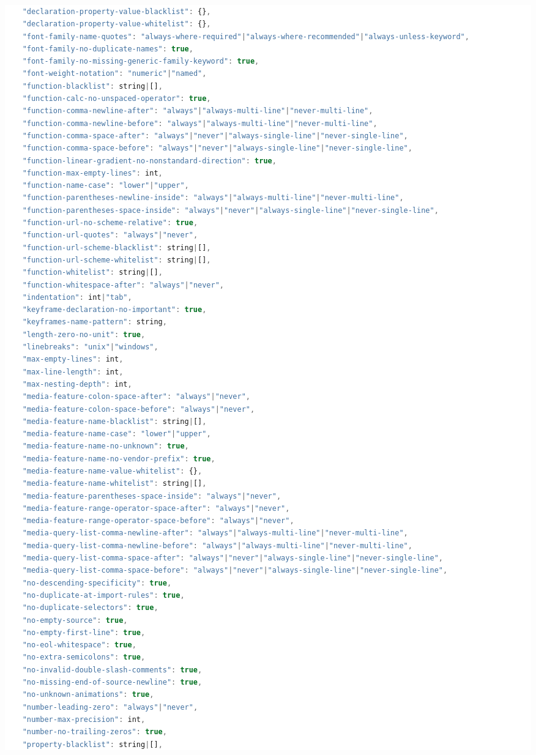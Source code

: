 ```js
    "declaration-property-value-blacklist": {},
    "declaration-property-value-whitelist": {},
    "font-family-name-quotes": "always-where-required"|"always-where-recommended"|"always-unless-keyword",
    "font-family-no-duplicate-names": true,
    "font-family-no-missing-generic-family-keyword": true,
    "font-weight-notation": "numeric"|"named",
    "function-blacklist": string|[],
    "function-calc-no-unspaced-operator": true,
    "function-comma-newline-after": "always"|"always-multi-line"|"never-multi-line",
    "function-comma-newline-before": "always"|"always-multi-line"|"never-multi-line",
    "function-comma-space-after": "always"|"never"|"always-single-line"|"never-single-line",
    "function-comma-space-before": "always"|"never"|"always-single-line"|"never-single-line",
    "function-linear-gradient-no-nonstandard-direction": true,
    "function-max-empty-lines": int,
    "function-name-case": "lower"|"upper",
    "function-parentheses-newline-inside": "always"|"always-multi-line"|"never-multi-line",
    "function-parentheses-space-inside": "always"|"never"|"always-single-line"|"never-single-line",
    "function-url-no-scheme-relative": true,
    "function-url-quotes": "always"|"never",
    "function-url-scheme-blacklist": string|[],
    "function-url-scheme-whitelist": string|[],
    "function-whitelist": string|[],
    "function-whitespace-after": "always"|"never",
    "indentation": int|"tab",
    "keyframe-declaration-no-important": true,
    "keyframes-name-pattern": string,
    "length-zero-no-unit": true,
    "linebreaks": "unix"|"windows",
    "max-empty-lines": int,
    "max-line-length": int,
    "max-nesting-depth": int,
    "media-feature-colon-space-after": "always"|"never",
    "media-feature-colon-space-before": "always"|"never",
    "media-feature-name-blacklist": string|[],
    "media-feature-name-case": "lower"|"upper",
    "media-feature-name-no-unknown": true,
    "media-feature-name-no-vendor-prefix": true,
    "media-feature-name-value-whitelist": {},
    "media-feature-name-whitelist": string|[],
    "media-feature-parentheses-space-inside": "always"|"never",
    "media-feature-range-operator-space-after": "always"|"never",
    "media-feature-range-operator-space-before": "always"|"never",
    "media-query-list-comma-newline-after": "always"|"always-multi-line"|"never-multi-line",
    "media-query-list-comma-newline-before": "always"|"always-multi-line"|"never-multi-line",
    "media-query-list-comma-space-after": "always"|"never"|"always-single-line"|"never-single-line",
    "media-query-list-comma-space-before": "always"|"never"|"always-single-line"|"never-single-line",
    "no-descending-specificity": true,
    "no-duplicate-at-import-rules": true,
    "no-duplicate-selectors": true,
    "no-empty-source": true,
    "no-empty-first-line": true,
    "no-eol-whitespace": true,
    "no-extra-semicolons": true,
    "no-invalid-double-slash-comments": true,
    "no-missing-end-of-source-newline": true,
    "no-unknown-animations": true,
    "number-leading-zero": "always"|"never",
    "number-max-precision": int,
    "number-no-trailing-zeros": true,
    "property-blacklist": string|[],
```